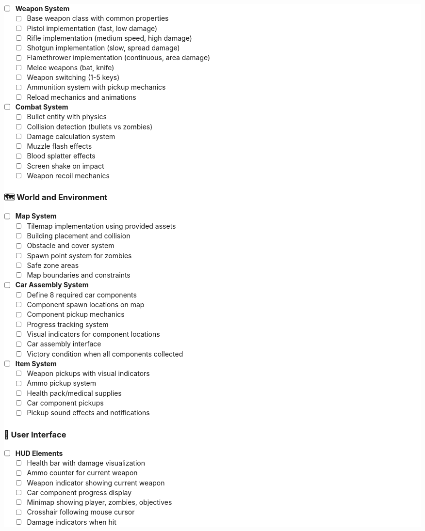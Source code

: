 - [ ] **Weapon System**
  - [ ] Base weapon class with common properties
  - [ ] Pistol implementation (fast, low damage)
  - [ ] Rifle implementation (medium speed, high damage)
  - [ ] Shotgun implementation (slow, spread damage)
  - [ ] Flamethrower implementation (continuous, area damage)
  - [ ] Melee weapons (bat, knife)
  - [ ] Weapon switching (1-5 keys)
  - [ ] Ammunition system with pickup mechanics
  - [ ] Reload mechanics and animations

- [ ] **Combat System**
  - [ ] Bullet entity with physics
  - [ ] Collision detection (bullets vs zombies)
  - [ ] Damage calculation system
  - [ ] Muzzle flash effects
  - [ ] Blood splatter effects
  - [ ] Screen shake on impact
  - [ ] Weapon recoil mechanics

### 🗺️ World and Environment
- [ ] **Map System**
  - [ ] Tilemap implementation using provided assets
  - [ ] Building placement and collision
  - [ ] Obstacle and cover system
  - [ ] Spawn point system for zombies
  - [ ] Safe zone areas
  - [ ] Map boundaries and constraints

- [ ] **Car Assembly System**
  - [ ] Define 8 required car components
  - [ ] Component spawn locations on map
  - [ ] Component pickup mechanics
  - [ ] Progress tracking system
  - [ ] Visual indicators for component locations
  - [ ] Car assembly interface
  - [ ] Victory condition when all components collected

- [ ] **Item System**
  - [ ] Weapon pickups with visual indicators
  - [ ] Ammo pickup system
  - [ ] Health pack/medical supplies
  - [ ] Car component pickups
  - [ ] Pickup sound effects and notifications

### 🎨 User Interface
- [ ] **HUD Elements**
  - [ ] Health bar with damage visualization
  - [ ] Ammo counter for current weapon
  - [ ] Weapon indicator showing current weapon
  - [ ] Car component progress display
  - [ ] Minimap showing player, zombies, objectives
  - [ ] Crosshair following mouse cursor
  - [ ] Damage indicators when hit
